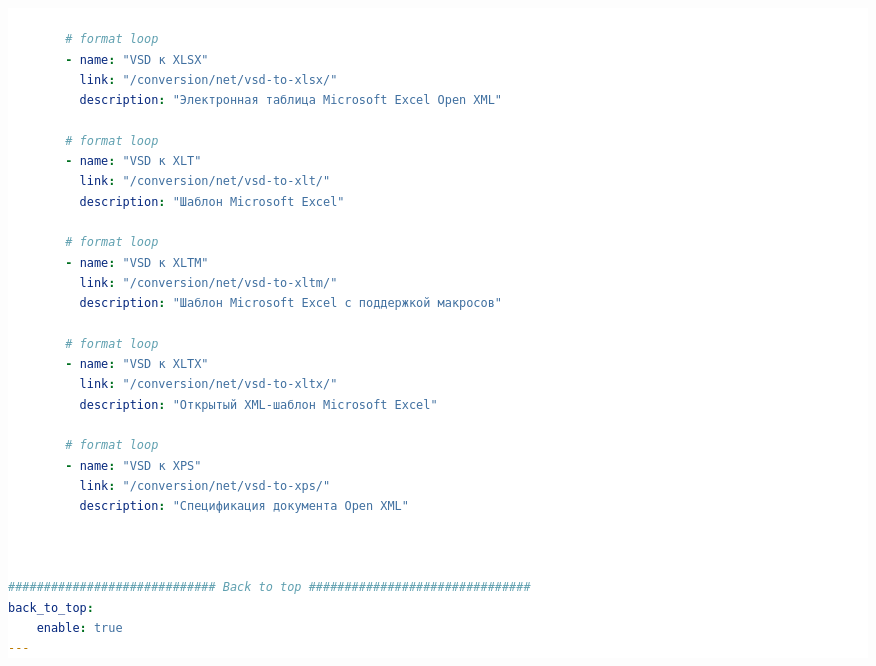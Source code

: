 ```yaml

        # format loop
        - name: "VSD к XLSX"
          link: "/conversion/net/vsd-to-xlsx/"
          description: "Электронная таблица Microsoft Excel Open XML"

        # format loop
        - name: "VSD к XLT"
          link: "/conversion/net/vsd-to-xlt/"
          description: "Шаблон Microsoft Excel"

        # format loop
        - name: "VSD к XLTM"
          link: "/conversion/net/vsd-to-xltm/"
          description: "Шаблон Microsoft Excel с поддержкой макросов"

        # format loop
        - name: "VSD к XLTX"
          link: "/conversion/net/vsd-to-xltx/"
          description: "Открытый XML-шаблон Microsoft Excel"

        # format loop
        - name: "VSD к XPS"
          link: "/conversion/net/vsd-to-xps/"
          description: "Спецификация документа Open XML"



############################# Back to top ###############################
back_to_top:
    enable: true
---
```

